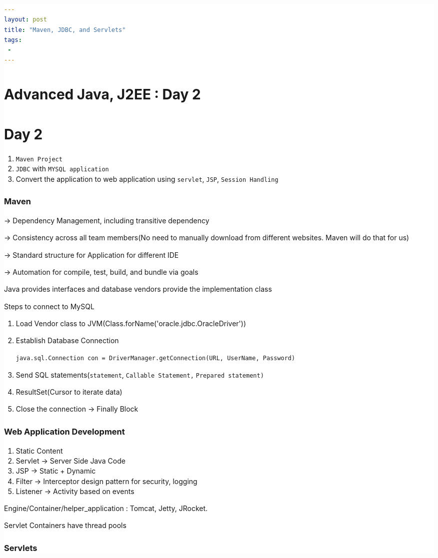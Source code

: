 ```yaml
---
layout: post
title: "Maven, JDBC, and Servlets"
tags:
 -
---
```

# Advanced Java, J2EE : Day 2

# Day 2

1. `Maven Project`
2. `JDBC` with `MYSQL application`
3. Convert the application to web application using `servlet`, `JSP`, `Session Handling`

### Maven

→ Dependency Management, including transitive dependency

→ Consistency across all team members(No need to manually download from different websites. Maven will do that for us)

→ Standard structure for Application for different IDE

→ Automation for compile, test, build, and bundle via goals

Java provides interfaces and database vendors provide the implementation class

Steps to connect to MySQL

1. Load Vendor class to JVM(Class.forName('oracle.jdbc.OracleDriver'))
2. Establish Database Connection

    `java.sql.Connection con = DriverManager.getConnection(URL, UserName, Password)`

3. Send SQL statements(`statement`, `Callable Statement,` `Prepared statement)`
4. ResultSet(Cursor to iterate  data)
5. Close the connection → Finally Block

### Web Application Development

1. Static Content
2. Servlet → Server Side Java Code
3. JSP → Static + Dynamic
4. Filter → Interceptor design pattern for security, logging
5. Listener → Activity based on events

Engine/Container/helper_application : Tomcat, Jetty, JRocket.

Servlet Containers have thread pools

### Servlets
